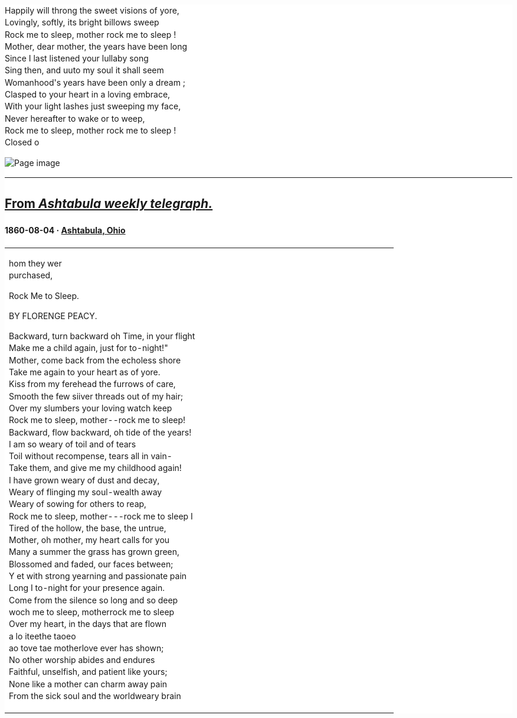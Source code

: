 Happily will throng the sweet visions of yore,  
Lovingly, softly, its bright billows sweep­  
Rock me to sleep, mother rock me to sleep !  
Mother, dear mother, the years have been long  
Since I last listened your lullaby song  
Sing then, and uuto my soul it shall seem  
Womanhood&#x27;s years have been only a dream ;  
Clasped to your heart in a loving embrace,  
With your light lashes just sweeping my face,  
Never hereafter to wake or to weep,  
Rock me to sleep, mother rock me to sleep !  
Closed o
</td><td style="width: 50%; max-height: 75%; margin: auto; display: block;">
<img alt="Page image" src="https://tile.loc.gov/image-services/iiif/service:ndnp:mimtptc:batch_mimtptc_alpena_ver01:data:sn85033611:00202198004:1860071901:0472/pct:31.939163,14.114933,11.936448,28.806628/!600,600/0/default.jpg"/>
</td>
</tr></table>

---

## [From _Ashtabula weekly telegraph._](https://www.loc.gov/resource/sn83035216/1860-08-04/ed-1/?sp=1)

#### 1860-08-04 &middot; [Ashtabula, Ohio](http://dbpedia.org/resource/Ashtabula%2C_Ohio)

<table style="width: 100%;"><tr><td style="width: 50%">

hom they  wer  
purchased,  
  
Rock Me to Sleep.  
  
BY FLORENGE PEACY.  
  
Backward, turn backward oh Time, in your flight  
Make me a child again, just for to-night!&quot;  
Mother, come back from the echoless shore  
Take me again to your heart as of yore.  
Kiss from my ferehead the furrows of care,  
Smooth the few siiver threads out of my hair;  
Over my slumbers your loving watch keep  
Rock me to sleep, mother--rock me to sleep!  
Backward, flow backward, oh tide of the years!  
I am so weary of toil and of tears  
Toil without recompense, tears all in vain-  
Take them, and give me my childhood again!  
I have grown weary of dust and decay,  
Weary of flinging my soul-wealth away  
Weary of sowing for others to reap,  
Rock me to sleep, mother---rock me to sleep I  
Tired of the hollow, the base, the untrue,  
Mother, oh mother, my heart calls for you  
Many a summer the grass has grown green,  
Blossomed and faded, our faces between;  
Y et with strong yearning and passionate pain  
Long I to-night for your presence again.  
Come from the silence so long and so deep  
woch me to sleep, motherrock me to sleep  
Over my heart, in the days that are flown  
a lo iteethe taoeo  
ao tove tae motherlove ever has shown;  
No other worship abides and endures  
Faithful, unselfish, and patient like yours;  
None like a mother can charm away pain  
From the sick soul and the worldweary brain   